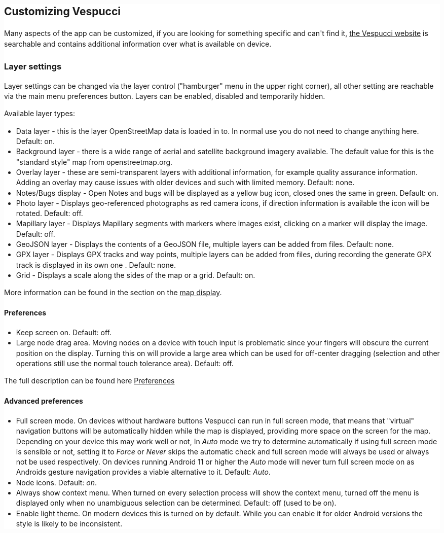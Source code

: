## Customizing Vespucci

Many aspects of the app can be customized, if you are looking for something specific and can't find it, [the Vespucci website](https://vespucci.io/) is searchable and contains additional information over what is available on device.

<a id="layers"></a>

### Layer settings

Layer settings can be changed via the layer control ("hamburger" menu in the upper right corner), all other setting are reachable via the main menu preferences button. Layers can be enabled, disabled and temporarily hidden.

Available layer types:

* Data layer - this is the layer OpenStreetMap data is loaded in to. In normal use you do not need to change anything here. Default: on.
* Background layer - there is a wide range of aerial and satellite background imagery available. The default value for this is the "standard style" map from openstreetmap.org.
* Overlay layer - these are semi-transparent layers with additional information, for example quality assurance information. Adding an overlay may cause issues with older devices and such with limited memory. Default: none.
* Notes/Bugs display - Open Notes and bugs will be displayed as a yellow bug icon, closed ones the same in green. Default: on.
* Photo layer - Displays geo-referenced photographs as red camera icons, if direction information is available the icon will be rotated. Default: off.
* Mapillary layer - Displays Mapillary segments with markers where images exist, clicking on a marker will display the image. Default: off.
* GeoJSON layer - Displays the contents of a GeoJSON file, multiple layers can be added from files. Default: none.
* GPX layer - Displays GPX tracks and way points, multiple layers can be added from files, during recording the generate GPX track is displayed in its own one . Default: none.
* Grid - Displays a scale along the sides of the map or a grid. Default: on. 

More information can be found in the section on the [map display](Main%20map%20display.md).

#### Preferences

* Keep screen on. Default: off.
* Large node drag area. Moving nodes on a device with touch input is problematic since your fingers will obscure the current position on the display. Turning this on will provide a large area which can be used for off-center dragging (selection and other operations still use the normal touch tolerance area). Default: off.

The full description can be found here [Preferences](Preferences.md)

#### Advanced preferences

* Full screen mode. On devices without hardware buttons Vespucci can run in full screen mode, that means that "virtual" navigation buttons will be automatically hidden while the map is displayed, providing more space on the screen for the map. Depending on your device this may work well or not,  In _Auto_ mode we try to determine automatically if using full screen mode is sensible or not, setting it to _Force_ or _Never_ skips the automatic check and full screen mode will always be used or always not be used respectively. On devices running Android 11 or higher the _Auto_ mode will never turn full screen mode on as Androids gesture navigation provides a viable alternative to it. Default: _Auto_.  
* Node icons. Default: _on_.
* Always show context menu. When turned on every selection process will show the context menu, turned off the menu is displayed only when no unambiguous selection can be determined. Default: off (used to be on).
* Enable light theme. On modern devices this is turned on by default. While you can enable it for older Android versions the style is likely to be inconsistent. 
